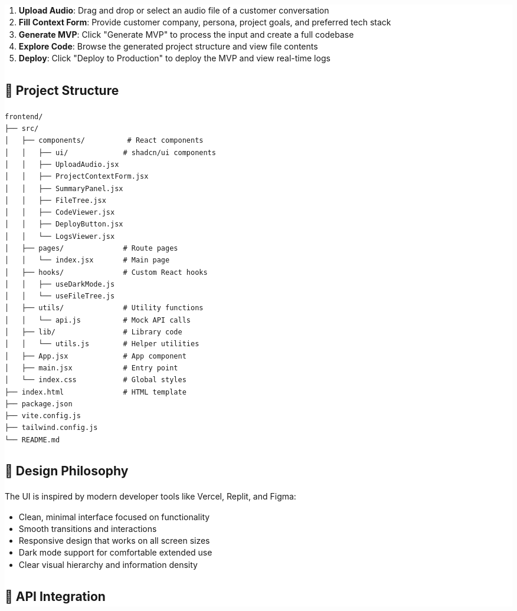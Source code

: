1. **Upload Audio**: Drag and drop or select an audio file of a customer conversation
2. **Fill Context Form**: Provide customer company, persona, project goals, and preferred tech stack
3. **Generate MVP**: Click "Generate MVP" to process the input and create a full codebase
4. **Explore Code**: Browse the generated project structure and view file contents
5. **Deploy**: Click "Deploy to Production" to deploy the MVP and view real-time logs

## 📁 Project Structure

```
frontend/
├── src/
│   ├── components/          # React components
│   │   ├── ui/             # shadcn/ui components
│   │   ├── UploadAudio.jsx
│   │   ├── ProjectContextForm.jsx
│   │   ├── SummaryPanel.jsx
│   │   ├── FileTree.jsx
│   │   ├── CodeViewer.jsx
│   │   ├── DeployButton.jsx
│   │   └── LogsViewer.jsx
│   ├── pages/              # Route pages
│   │   └── index.jsx       # Main page
│   ├── hooks/              # Custom React hooks
│   │   ├── useDarkMode.js
│   │   └── useFileTree.js
│   ├── utils/              # Utility functions
│   │   └── api.js          # Mock API calls
│   ├── lib/                # Library code
│   │   └── utils.js        # Helper utilities
│   ├── App.jsx             # App component
│   ├── main.jsx            # Entry point
│   └── index.css           # Global styles
├── index.html              # HTML template
├── package.json
├── vite.config.js
├── tailwind.config.js
└── README.md
```

## 🎨 Design Philosophy

The UI is inspired by modern developer tools like Vercel, Replit, and Figma:

- Clean, minimal interface focused on functionality
- Smooth transitions and interactions
- Responsive design that works on all screen sizes
- Dark mode support for comfortable extended use
- Clear visual hierarchy and information density

## 🔌 API Integration
